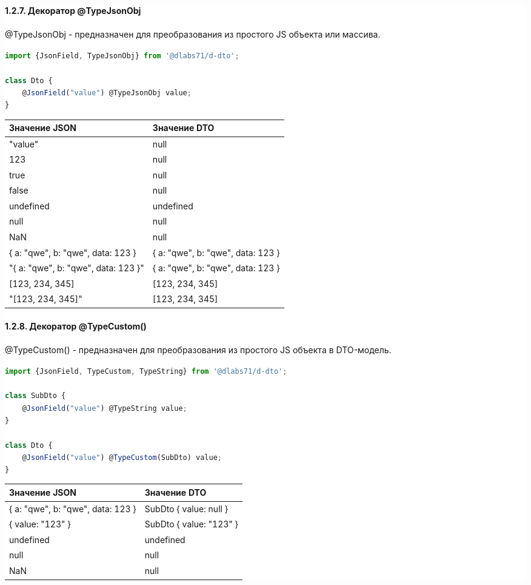 #### <h4 id="section127">1.2.7. Декоратор @TypeJsonObj</h4>

@TypeJsonObj - предназначен для преобразования из простого JS объекта или массива.

```js
import {JsonField, TypeJsonObj} from '@dlabs71/d-dto';

class Dto {
    @JsonField("value") @TypeJsonObj value;
}
```

| **Значение JSON**           | **Значение DTO**          |
| :------------------------------------ | :---------------------------------- |
| "value"                             | null                              |
| 123                                 | null                              |
| true                                | null                              |
| false                               | null                              |
| undefined                           | undefined                         |
| null                                | null                              |
| NaN                                 | null                              |
| { a: "qwe", b: "qwe", data: 123 }   | { a: "qwe", b: "qwe", data: 123 } |
| "{ a: "qwe", b: "qwe", data: 123 }" | { a: "qwe", b: "qwe", data: 123 } |
| [123, 234, 345]                     | [123, 234, 345]                   |
| "[123, 234, 345]"                   | [123, 234, 345]                   |

#### <h4 id="section128">1.2.8. Декоратор @TypeCustom()</h4>

@TypeCustom() - предназначен для преобразования из простого JS объекта в DTO-модель.

```js
import {JsonField, TypeCustom, TypeString} from '@dlabs71/d-dto';

class SubDto {
    @JsonField("value") @TypeString value;
}

class Dto {
    @JsonField("value") @TypeCustom(SubDto) value;
}
```

| **Значение JSON**         | **Значение DTO** |
| :---------------------------------- | :------------------------- |
| { a: "qwe", b: "qwe", data: 123 } | SubDto { value: null }   |
| { value: "123" }                  | SubDto { value: "123" }  |
| undefined                         | undefined                |
| null                              | null                     |
| NaN                               | null                     |


[npm-image]: https://img.shields.io/npm/v/@dlabs71/d-dto
[npm-url]: https://www.npmjs.com/package/@dlabs71/d-dto
[license-image]: https://img.shields.io/badge/license-MIT-blue.svg
[license-url]: LICENSE